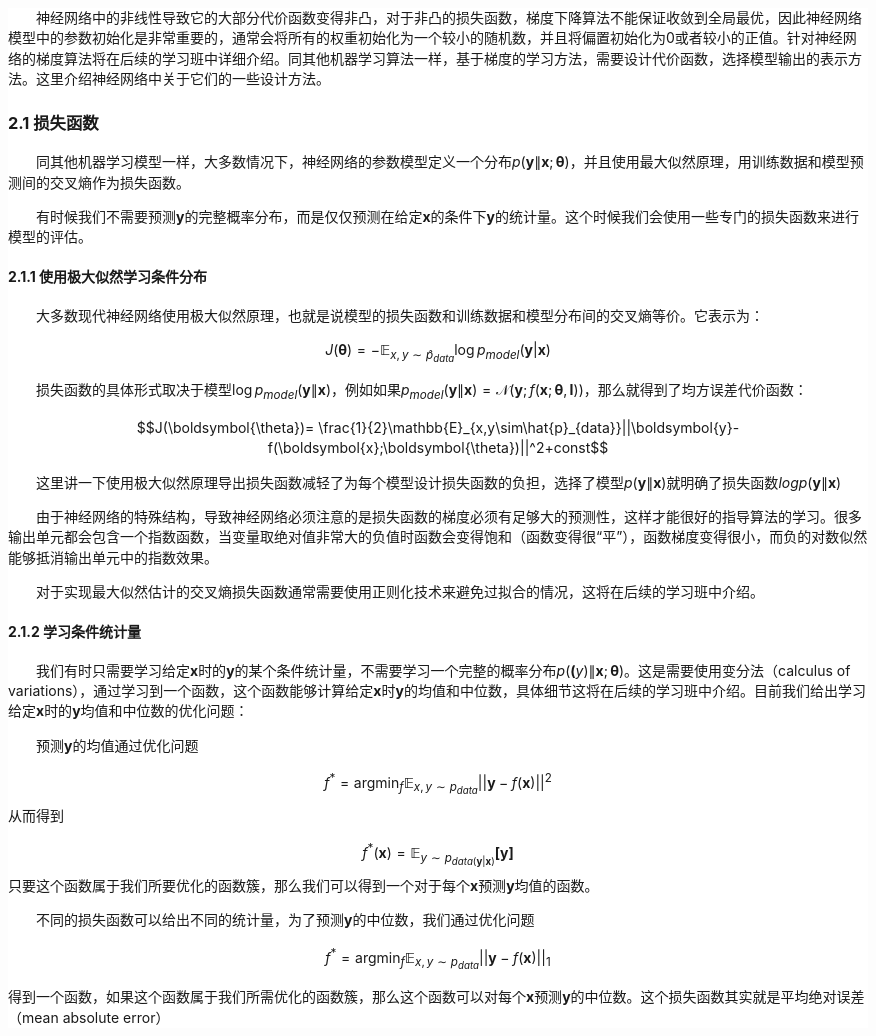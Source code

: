 &emsp;&emsp;神经网络中的非线性导致它的大部分代价函数变得非凸，对于非凸的损失函数，梯度下降算法不能保证收敛到全局最优，因此神经网络模型中的参数初始化是非常重要的，通常会将所有的权重初始化为一个较小的随机数，并且将偏置初始化为0或者较小的正值。针对神经网络的梯度算法将在后续的学习班中详细介绍。同其他机器学习算法一样，基于梯度的学习方法，需要设计代价函数，选择模型输出的表示方法。这里介绍神经网络中关于它们的一些设计方法。

### 2.1 损失函数

&emsp;&emsp;同其他机器学习模型一样，大多数情况下，神经网络的参数模型定义一个分布$p(\boldsymbol{y} \| \boldsymbol{x};\boldsymbol{\theta})$，并且使用最大似然原理，用训练数据和模型预测间的交叉熵作为损失函数。

&emsp;&emsp;有时候我们不需要预测$\boldsymbol{y}$的完整概率分布，而是仅仅预测在给定$\boldsymbol{x}$的条件下$\boldsymbol{y}$的统计量。这个时候我们会使用一些专门的损失函数来进行模型的评估。

#### 2.1.1 使用极大似然学习条件分布

&emsp;&emsp;大多数现代神经网络使用极大似然原理，也就是说模型的损失函数和训练数据和模型分布间的交叉熵等价。它表示为：


$$
J(\boldsymbol{\theta})= -\mathbb{E}_{x,y\sim\hat{p}_{data}}\log p_{model}(\boldsymbol{y}|\boldsymbol{x})
$$

&emsp;&emsp;损失函数的具体形式取决于模型$\log p_{model}(\boldsymbol{y} \| \boldsymbol{x})$，例如如果$p_{model}(\boldsymbol{y} \| \boldsymbol{x})=\mathcal{N}(\boldsymbol{y};f(\boldsymbol{x};\boldsymbol{\theta},\boldsymbol{I}))$，那么就得到了均方误差代价函数：


$$J(\boldsymbol{\theta})= \frac{1}{2}\mathbb{E}_{x,y\sim\hat{p}_{data}}||\boldsymbol{y}-f(\boldsymbol{x};\boldsymbol{\theta})||^2+const$$

&emsp;&emsp;这里讲一下使用极大似然原理导出损失函数减轻了为每个模型设计损失函数的负担，选择了模型$p(\boldsymbol{y} \|  \boldsymbol{x})$就明确了损失函数$logp(\boldsymbol{y} \| \boldsymbol{x})$

&emsp;&emsp;由于神经网络的特殊结构，导致神经网络必须注意的是损失函数的梯度必须有足够大的预测性，这样才能很好的指导算法的学习。很多输出单元都会包含一个指数函数，当变量取绝对值非常大的负值时函数会变得饱和（函数变得很“平”），函数梯度变得很小，而负的对数似然能够抵消输出单元中的指数效果。

&emsp;&emsp;对于实现最大似然估计的交叉熵损失函数通常需要使用正则化技术来避免过拟合的情况，这将在后续的学习班中介绍。

#### 2.1.2 学习条件统计量

&emsp;&emsp;我们有时只需要学习给定$\boldsymbol{x}$时的$\boldsymbol{y}$的某个条件统计量，不需要学习一个完整的概率分布$p(\boldsymbol(y) \| \boldsymbol{x};\boldsymbol{\theta})$。这是需要使用变分法（calculus of variations），通过学习到一个函数，这个函数能够计算给定$\boldsymbol{x}$时$\boldsymbol{y}$的均值和中位数，具体细节这将在后续的学习班中介绍。目前我们给出学习给定$\boldsymbol{x}$时的$\boldsymbol{y}$均值和中位数的优化问题：

&emsp;&emsp;预测$\boldsymbol{y}$的均值通过优化问题


$$f^*=\mathop{\arg\min}_{f} \mathbb{E}_{x,y\sim{p_{data}}}||\boldsymbol{y}-f(\boldsymbol{x})||^2$$
从而得到

$$f^*(\boldsymbol{x})=\mathbb{E}_{y\sim{p_{data(\boldsymbol{y}|\boldsymbol{x})}}}\boldsymbol{[y]}$$
只要这个函数属于我们所要优化的函数簇，那么我们可以得到一个对于每个$\boldsymbol{x}$预测$\boldsymbol{y}$均值的函数。

&emsp;&emsp;不同的损失函数可以给出不同的统计量，为了预测$\boldsymbol{y}$的中位数，我们通过优化问题


$$f^*=\mathop{\arg\min}_{f} \mathbb{E}_{x,y\sim{p_{data}}}||\boldsymbol{y}-f(\boldsymbol{x})||_1$$

得到一个函数，如果这个函数属于我们所需优化的函数簇，那么这个函数可以对每个$\boldsymbol{x}$预测$\boldsymbol{y}$的中位数。这个损失函数其实就是平均绝对误差（mean absolute error）

